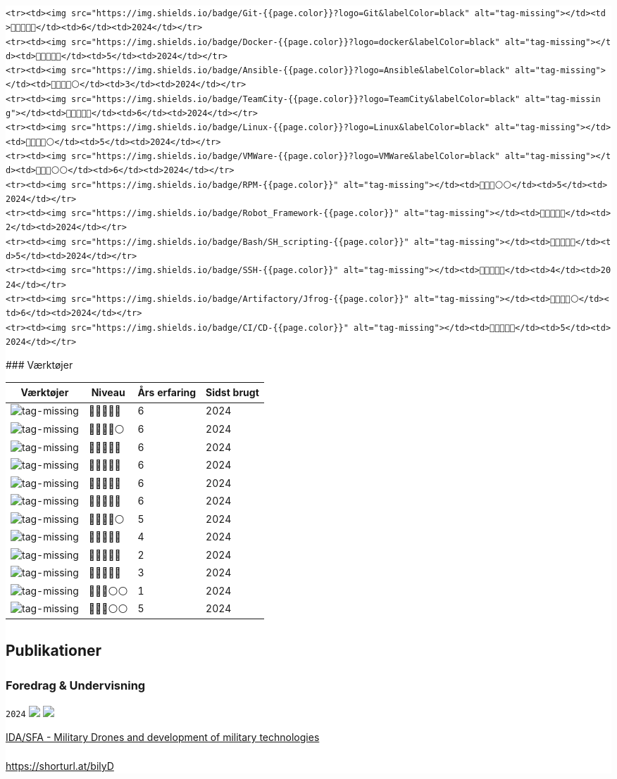     <tr><td><img src="https://img.shields.io/badge/Git-{{page.color}}?logo=Git&labelColor=black" alt="tag-missing"></td><td>🔵🔵🔵🔵🔵</td><td>6</td><td>2024</td></tr>
    <tr><td><img src="https://img.shields.io/badge/Docker-{{page.color}}?logo=docker&labelColor=black" alt="tag-missing"></td><td>🔵🔵🔵🔵🔵</td><td>5</td><td>2024</td></tr>
    <tr><td><img src="https://img.shields.io/badge/Ansible-{{page.color}}?logo=Ansible&labelColor=black" alt="tag-missing"></td><td>🔵🔵🔵🔵⚪</td><td>3</td><td>2024</td></tr>
    <tr><td><img src="https://img.shields.io/badge/TeamCity-{{page.color}}?logo=TeamCity&labelColor=black" alt="tag-missing"></td><td>🔵🔵🔵🔵🔵</td><td>6</td><td>2024</td></tr>
    <tr><td><img src="https://img.shields.io/badge/Linux-{{page.color}}?logo=Linux&labelColor=black" alt="tag-missing"></td><td>🔵🔵🔵🔵⚪</td><td>5</td><td>2024</td></tr>
    <tr><td><img src="https://img.shields.io/badge/VMWare-{{page.color}}?logo=VMWare&labelColor=black" alt="tag-missing"></td><td>🔵🔵🔵⚪⚪</td><td>6</td><td>2024</td></tr>
    <tr><td><img src="https://img.shields.io/badge/RPM-{{page.color}}" alt="tag-missing"></td><td>🔵🔵🔵⚪⚪</td><td>5</td><td>2024</td></tr>
    <tr><td><img src="https://img.shields.io/badge/Robot_Framework-{{page.color}}" alt="tag-missing"></td><td>🔵🔵🔵🔵🔵</td><td>2</td><td>2024</td></tr>
    <tr><td><img src="https://img.shields.io/badge/Bash/SH_scripting-{{page.color}}" alt="tag-missing"></td><td>🔵🔵🔵🔵🔵</td><td>5</td><td>2024</td></tr>
    <tr><td><img src="https://img.shields.io/badge/SSH-{{page.color}}" alt="tag-missing"></td><td>🔵🔵🔵🔵🔵</td><td>4</td><td>2024</td></tr>
    <tr><td><img src="https://img.shields.io/badge/Artifactory/Jfrog-{{page.color}}" alt="tag-missing"></td><td>🔵🔵🔵🔵⚪</td><td>6</td><td>2024</td></tr>
    <tr><td><img src="https://img.shields.io/badge/CI/CD-{{page.color}}" alt="tag-missing"></td><td>🔵🔵🔵🔵🔵</td><td>5</td><td>2024</td></tr>
  </tbody>
</table>
### Værktøjer
<table class="skill-table">
  <thead>
    <tr><th>Værktøjer</th><th>Niveau</th><th>Års erfaring</th><th>Sidst brugt</th></tr>
  </thead>
  <tbody>
    <tr><td><img src="https://img.shields.io/badge/Confluence-{{page.color}}?logo=Confluence&labelColor=black" alt="tag-missing"></td><td>🔵🔵🔵🔵🔵</td><td>6</td><td>2024</td></tr>
    <tr><td><img src="https://img.shields.io/badge/Jira-{{page.color}}?logo=Jira&labelColor=black" alt="tag-missing"></td><td>🔵🔵🔵🔵⚪</td><td>6</td><td>2024</td></tr>
    <tr><td><img src="https://img.shields.io/badge/Bitbucket-{{page.color}}?logo=Bitbucket&labelColor=black" alt="tag-missing"></td><td>🔵🔵🔵🔵🔵</td><td>6</td><td>2024</td></tr>
    <tr><td><img src="https://img.shields.io/badge/GitHub-{{page.color}}?logo=GitHub&labelColor=black" alt="tag-missing"></td><td>🔵🔵🔵🔵🔵</td><td>6</td><td>2024</td></tr>
    <tr><td><img src="https://img.shields.io/badge/IntelliJ-{{page.color}}?logo=intellij-idea&labelColor=black" alt="tag-missing"></td><td>🔵🔵🔵🔵🔵</td><td>6</td><td>2024</td></tr>
    <tr><td><img src="https://img.shields.io/badge/PyCharm-{{page.color}}?logo=intellij-idea&labelColor=black" alt="tag-missing"></td><td>🔵🔵🔵🔵🔵</td><td>6</td><td>2024</td></tr>
    <tr><td><img src="https://img.shields.io/badge/CodeScene-{{page.color}}" alt="tag-missing"></td><td>🔵🔵🔵🔵⚪</td><td>5</td><td>2024</td></tr>
    <tr><td><img src="https://img.shields.io/badge/Arc42-{{page.color}}" alt="tag-missing"></td><td>🔵🔵🔵🔵🔵</td><td>4</td><td>2024</td></tr>
    <tr><td><img src="https://img.shields.io/badge/ED109-{{page.color}}" alt="tag-missing"></td><td>🔵🔵🔵🔵🔵</td><td>2</td><td>2024</td></tr>
    <tr><td><img src="https://img.shields.io/badge/Draw.io-{{page.color}}" alt="tag-missing"></td><td>🔵🔵🔵🔵🔵</td><td>3</td><td>2024</td></tr>
    <tr><td><img src="https://img.shields.io/badge/Jekyll_Markdown-{{page.color}}" alt="tag-missing"></td><td>🔵🔵🔵⚪⚪</td><td>1</td><td>2024</td></tr>
    <tr><td><img src="https://img.shields.io/badge/Wireshark-{{page.color}}" alt="tag-missing"></td><td>🔵🔵🔵⚪⚪</td><td>5</td><td>2024</td></tr>
  </tbody>
</table>

## Publikationer
### Foredrag & Undervisning
`2024`
<img class="pub-img" src="https://media.licdn.com/dms/image/sync/D4D27AQGOiIaQZaLb9A/articleshare-shrink_800/0/1709539685996?e=1710511200&v=beta&t=1s1W-eJdMV6Ryma7pgsvKDdXviKEDSs4vLrIg85Hc34"/>
<img class="pub-img" src="https://media.licdn.com/dms/image/D4E0BAQExG1iHYFa8VQ/company-logo_200_200/0/1692598721186/engineer_the_future_logo?e=2147483647&v=beta&t=oJG699nLsyTY69wUnZSZz1WJ1_-xptkFVoqjt_r0zcU"/>
<div class="pub-text-grp">
<p class="pub-text"><a href="https://ida.dk/arrangementer-og-kurser/arrangementer/military-drones-and-development-of-military-technologies-353988">IDA/SFA - Military Drones and development of military technologies <br><br> https://shorturl.at/bilyD</a></p>